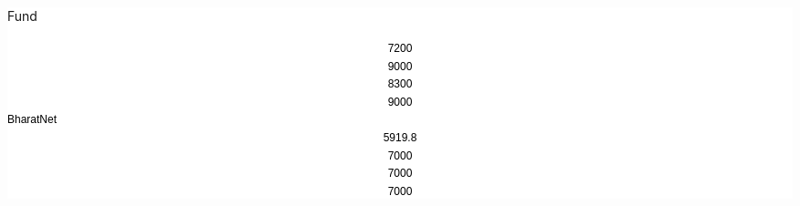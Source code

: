 Fund</span></p></th><th style="border-left:solid #999999 0.75pt;border-right:solid #999999 0.75pt;border-bottom:solid #999999 0.75pt;border-top:solid #999999 0.75pt;vertical-align:middle;background-color:#ffffff;padding:2pt 2pt 2pt 2pt;overflow:hidden;overflow-wrap:break-word;" scope="col"><p dir="ltr" style="line-height:1.38;text-align: center;margin-top:0pt;margin-bottom:0pt;"><span style="font-size:9pt;font-family:Arial;color:#000000;background-color:transparent;font-weight:400;font-style:normal;font-variant:normal;text-decoration:none;vertical-align:baseline;white-space:pre;white-space:pre-wrap;">7200</span></p></th><th style="border-left:solid #999999 0.75pt;border-right:solid #999999 0.75pt;border-bottom:solid #999999 0.75pt;border-top:solid #999999 0.75pt;vertical-align:middle;background-color:#ffffff;padding:2pt 2pt 2pt 2pt;overflow:hidden;overflow-wrap:break-word;" scope="col"><p dir="ltr" style="line-height:1.38;text-align: center;margin-top:0pt;margin-bottom:0pt;"><span style="font-size:9pt;font-family:Arial;color:#000000;background-color:transparent;font-weight:400;font-style:normal;font-variant:normal;text-decoration:none;vertical-align:baseline;white-space:pre;white-space:pre-wrap;">9000</span></p></th><th style="border-left:solid #999999 0.75pt;border-right:solid #999999 0.75pt;border-bottom:solid #999999 0.75pt;border-top:solid #999999 0.75pt;vertical-align:middle;background-color:#ffffff;padding:2pt 2pt 2pt 2pt;overflow:hidden;overflow-wrap:break-word;" scope="col"><p dir="ltr" style="line-height:1.38;text-align: center;margin-top:0pt;margin-bottom:0pt;"><span style="font-size:9pt;font-family:Arial;color:#000000;background-color:transparent;font-weight:400;font-style:normal;font-variant:normal;text-decoration:none;vertical-align:baseline;white-space:pre;white-space:pre-wrap;">8300</span></p></th><th style="border-left:solid #999999 0.75pt;border-right:solid #999999 0.75pt;border-bottom:solid #999999 0.75pt;border-top:solid #999999 0.75pt;vertical-align:middle;background-color:#ffffff;padding:2pt 2pt 2pt 2pt;overflow:hidden;overflow-wrap:break-word;" scope="col"><p dir="ltr" style="line-height:1.38;text-align: center;margin-top:0pt;margin-bottom:0pt;"><span style="font-size:9pt;font-family:Arial;color:#000000;background-color:transparent;font-weight:400;font-style:normal;font-variant:normal;text-decoration:none;vertical-align:baseline;white-space:pre;white-space:pre-wrap;">9000</span></p></th></tr><tr style="height:15.75pt"><th style="border-left:solid #999999 0.75pt;border-right:solid #999999 0.75pt;border-bottom:solid #999999 0.75pt;border-top:solid #999999 0.75pt;vertical-align:middle;background-color:#cfe2f3;padding:2pt 2pt 2pt 2pt;overflow:hidden;overflow-wrap:break-word;" scope="col"><p dir="ltr" style="line-height:1.38;margin-top:0pt;margin-bottom:0pt;"><span style="font-size:9pt;font-family:Arial;color:#000000;background-color:transparent;font-weight:400;font-style:normal;font-variant:normal;text-decoration:none;vertical-align:baseline;white-space:pre;white-space:pre-wrap;">BharatNet</span></p></th><th style="border-left:solid #999999 0.75pt;border-right:solid #999999 0.75pt;border-bottom:solid #999999 0.75pt;border-top:solid #999999 0.75pt;vertical-align:middle;background-color:#ffffff;padding:2pt 2pt 2pt 2pt;overflow:hidden;overflow-wrap:break-word;" scope="col"><p dir="ltr" style="line-height:1.38;text-align: center;margin-top:0pt;margin-bottom:0pt;"><span style="font-size:9pt;font-family:Arial;color:#000000;background-color:transparent;font-weight:400;font-style:normal;font-variant:normal;text-decoration:none;vertical-align:baseline;white-space:pre;white-space:pre-wrap;">5919.8</span></p></th><th style="border-left:solid #999999 0.75pt;border-right:solid #999999 0.75pt;border-bottom:solid #999999 0.75pt;border-top:solid #999999 0.75pt;vertical-align:middle;background-color:#ffffff;padding:2pt 2pt 2pt 2pt;overflow:hidden;overflow-wrap:break-word;" scope="col"><p dir="ltr" style="line-height:1.38;text-align: center;margin-top:0pt;margin-bottom:0pt;"><span style="font-size:9pt;font-family:Arial;color:#000000;background-color:transparent;font-weight:400;font-style:normal;font-variant:normal;text-decoration:none;vertical-align:baseline;white-space:pre;white-space:pre-wrap;">7000</span></p></th><th style="border-left:solid #999999 0.75pt;border-right:solid #999999 0.75pt;border-bottom:solid #999999 0.75pt;border-top:solid #999999 0.75pt;vertical-align:middle;background-color:#ffffff;padding:2pt 2pt 2pt 2pt;overflow:hidden;overflow-wrap:break-word;" scope="col"><p dir="ltr" style="line-height:1.38;text-align: center;margin-top:0pt;margin-bottom:0pt;"><span style="font-size:9pt;font-family:Arial;color:#000000;background-color:transparent;font-weight:400;font-style:normal;font-variant:normal;text-decoration:none;vertical-align:baseline;white-space:pre;white-space:pre-wrap;">7000</span></p></th><th style="border-left:solid #999999 0.75pt;border-right:solid #999999 0.75pt;border-bottom:solid #999999 0.75pt;border-top:solid #999999 0.75pt;vertical-align:middle;background-color:#ffffff;padding:2pt 2pt 2pt 2pt;overflow:hidden;overflow-wrap:break-word;" scope="col"><p dir="ltr" style="line-height:1.38;text-align: center;margin-top:0pt;margin-bottom:0pt;"><span style="font-size:9pt;font-family:Arial;color:#000000;background-color:transparent;font-weight:400;font-style:normal;font-variant:normal;text-decoration:none;vertical-align:baseline;white-space:pre;white-space:pre-wrap;">7000</span></p></th></tr><tr style="height:15.75pt"><th style="border-left:solid #999999 0.75pt;border-right:solid #999999 0.75pt;border-bottom:solid #999999 0.75pt;border-top:solid #999999 0.75pt;vertical-align:middle;background-color:#cfe2f3;padding:2pt 2pt 2pt 2pt;overflow:hidden;overflow-wrap:break-word;" scope="col"><p dir="ltr" style="line-height:1.38;margin-top:0pt;margin-bottom:0pt;">